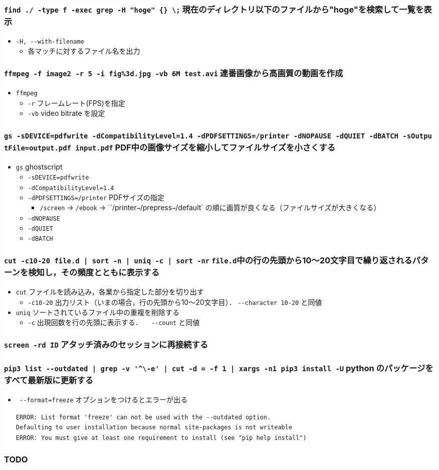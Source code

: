 ### `find ./ -type f -exec grep -H "hoge" {} \;` 現在のディレクトリ以下のファイルから"hoge"を検索して一覧を表示

- `-H, --with-filename`
  - 各マッチに対するファイル名を出力

### `ffmpeg -f image2 -r 5 -i fig%3d.jpg -vb 6M test.avi` 連番画像から高画質の動画を作成

- `ffmpeg`
  - `-r` フレームレート(FPS)を指定
  - `-vb` video bitrate を設定

### `gs -sDEVICE=pdfwrite -dCompatibilityLevel=1.4 -dPDFSETTINGS=/printer -dNOPAUSE -dQUIET -dBATCH -sOutputFile=output.pdf input.pdf` PDF中の画像サイズを縮小してファイルサイズを小さくする

- `gs` ghostscript
  - `-sDEVICE=pdfwrite`
  - `-dCompatibilityLevel=1.4`
  - `-dPDFSETTINGS=/printer` PDFサイズの指定
    - `/screen` → `/ebook` → ``/printer` → `/prepress` → `/default` の順に画質が良くなる（ファイルサイズが大きくなる）
  - `-dNOPAUSE`
  - `-dQUIET`
  - `-dBATCH`

### `cut -c10-20 file.d | sort -n | uniq -c | sort -nr` `file.d`中の行の先頭から10〜20文字目で繰り返されるパターンを検知し，その頻度とともに表示する

- `cut` ファイルを読み込み，各業から指定した部分を切り出す
  - `-c10-20` 出力リスト（いまの場合，行の先頭から10〜20文字目）． `--character 10-20` と同値
- `uniq` ソートされているファイル中の重複を削除する
  - `-c` 出現回数を行の先頭に表示する． `	--count` と同値

### `screen -rd ID` アタッチ済みのセッションに再接続する

### `pip3 list --outdated | grep -v '^\-e' | cut -d = -f 1 | xargs -n1 pip3 install -U` python のパッケージをすべて最新版に更新する

- ` --format=freeze` オプションをつけるとエラーが出る

  ```
  ERROR: List format 'freeze' can not be used with the --outdated option.
  Defaulting to user installation because normal site-packages is not writeable
  ERROR: You must give at least one requirement to install (see "pip help install")
  ```

### TODO

